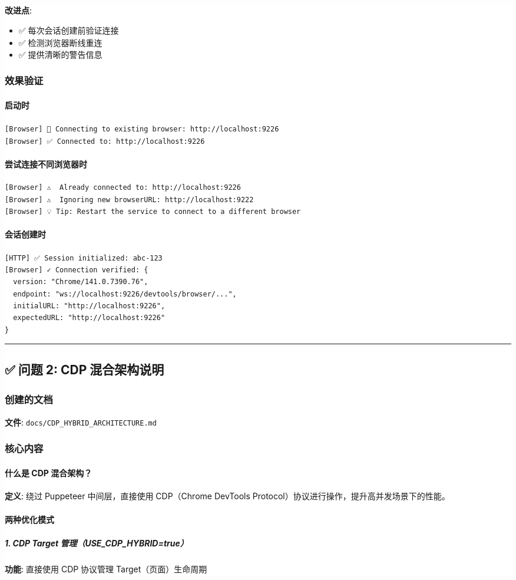 **改进点**:

- ✅ 每次会话创建前验证连接
- ✅ 检测浏览器断线重连
- ✅ 提供清晰的警告信息

### 效果验证

#### 启动时

```
[Browser] 📡 Connecting to existing browser: http://localhost:9226
[Browser] ✅ Connected to: http://localhost:9226
```

#### 尝试连接不同浏览器时

```
[Browser] ⚠️  Already connected to: http://localhost:9226
[Browser] ⚠️  Ignoring new browserURL: http://localhost:9222
[Browser] 💡 Tip: Restart the service to connect to a different browser
```

#### 会话创建时

```
[HTTP] ✅ Session initialized: abc-123
[Browser] ✓ Connection verified: {
  version: "Chrome/141.0.7390.76",
  endpoint: "ws://localhost:9226/devtools/browser/...",
  initialURL: "http://localhost:9226",
  expectedURL: "http://localhost:9226"
}
```

---

## ✅ 问题 2: CDP 混合架构说明

### 创建的文档

**文件**: `docs/CDP_HYBRID_ARCHITECTURE.md`

### 核心内容

#### 什么是 CDP 混合架构？

**定义**: 绕过 Puppeteer 中间层，直接使用 CDP（Chrome DevTools Protocol）协议进行操作，提升高并发场景下的性能。

#### 两种优化模式

##### 1. CDP Target 管理（USE_CDP_HYBRID=true）

**功能**: 直接使用 CDP 协议管理 Target（页面）生命周期
